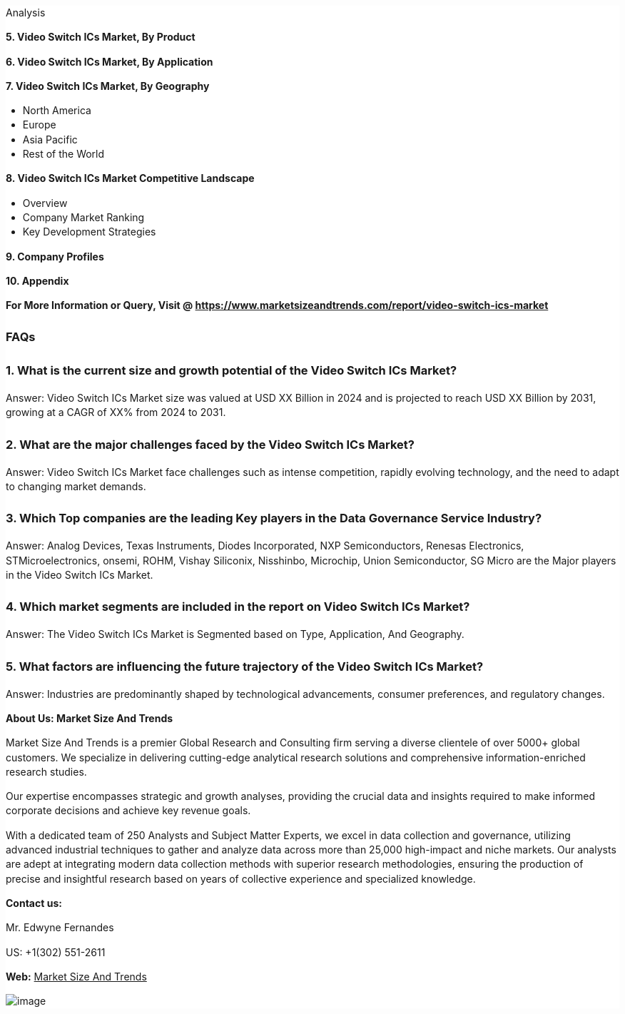 Analysis</span></li></ul></div><div class="" data-test-id=""><p><strong><span class="">5. Video Switch ICs Market, By Product</span></strong></p></div><div class="" data-test-id=""><p><strong><span class="">6. Video Switch ICs Market, By Application</span></strong></p></div><div class="" data-test-id=""><p><strong><span class="">7. Video Switch ICs Market, By Geography</span></strong></p></div><div class="" data-test-id=""><ul><li><span class="">North America</span></li><li><span class="">Europe</span></li><li><span class="">Asia Pacific</span></li><li><span class="">Rest of the World</span></li></ul></div><div class="" data-test-id=""><p><strong><span class="">8. Video Switch ICs Market Competitive Landscape</span></strong></p></div><div class="" data-test-id=""><ul><li><span class="">Overview</span></li><li><span class="">Company Market Ranking</span></li><li><span class="">Key Development Strategies</span></li></ul></div><div class="" data-test-id=""><p><strong><span class="">9. Company Profiles</span></strong></p></div><div class="" data-test-id=""><p><strong><span class="">10. Appendix</span></strong></p></div><div class="" data-test-id=""><p><strong><span class="">For More Information or Query, Visit @ <a href="https://www.marketsizeandtrends.com/report/video-switch-ics-market" target="_blank">https://www.marketsizeandtrends.com/report/video-switch-ics-market</a></span></strong></p></div><div class="" data-test-id=""><div class="article-main__content" data-test-id="publishing-text-block"><h3><strong><span class="">FAQs</span></strong></h3></div><div class="article-main__content" data-test-id="publishing-text-block"><h3><span class="">1. What is the current size and growth potential of the Video Switch ICs Market?</span></h3></div><div class="article-main__content" data-test-id="publishing-text-block"><p><span class="font-[700]">Answer</span><span class="">: Video Switch ICs Market size was valued at USD XX Billion in 2024 and is projected to reach USD XX Billion by 2031, growing at a CAGR of XX% from 2024 to 2031.</span></p></div><div class="article-main__content" data-test-id="publishing-text-block"><h3><span class="">2. What are the major challenges faced by the Video Switch ICs Market?</span></h3></div><div class="article-main__content" data-test-id="publishing-text-block"><p><span class="font-[700]">Answer</span><span class="">: Video Switch ICs Market face challenges such as intense competition, rapidly evolving technology, and the need to adapt to changing market demands.</span></p></div><div class="article-main__content" data-test-id="publishing-text-block"><h3><span class="">3. Which Top companies are the leading Key players in the Data Governance Service Industry?</span></h3></div><div class="article-main__content" data-test-id="publishing-text-block"><p><span class="font-[700]">Answer</span><span class="">: Analog Devices, Texas Instruments, Diodes Incorporated, NXP Semiconductors, Renesas Electronics, STMicroelectronics, onsemi, ROHM, Vishay Siliconix, Nisshinbo, Microchip, Union Semiconductor, SG Micro are the Major players in the Video Switch ICs Market.</span></p></div><div class="article-main__content" data-test-id="publishing-text-block"><h3><span class="">4. Which market segments are included in the report on Video Switch ICs Market?</span></h3></div><div class="article-main__content" data-test-id="publishing-text-block"><p><span class="font-[700]">Answer</span><span class="">: The Video Switch ICs Market is Segmented based on Type, Application, And Geography.</span></p></div><div class="article-main__content" data-test-id="publishing-text-block"><h3><span class="">5. What factors are influencing the future trajectory of the Video Switch ICs Market?</span></h3></div><div class="article-main__content" data-test-id="publishing-text-block"><p><span class="font-[700]">Answer:</span><span class="">&nbsp;Industries are predominantly shaped by technological advancements, consumer preferences, and regulatory changes.</span></p></div><p><strong><span class="">About Us: Market Size And Trends</span></strong></p></div><div class="" data-test-id=""><p><span class="">Market Size And Trends is a premier Global Research and Consulting firm serving a diverse clientele of over 5000+ global customers. We specialize in delivering cutting-edge analytical research solutions and comprehensive information-enriched research studies.</span></p></div><div class="" data-test-id=""><p><span class="">Our expertise encompasses strategic and growth analyses, providing the crucial data and insights required to make informed corporate decisions and achieve key revenue goals.</span></p></div><div class="" data-test-id=""><p><span class="">With a dedicated team of 250 Analysts and Subject Matter Experts, we excel in data collection and governance, utilizing advanced industrial techniques to gather and analyze data across more than 25,000 high-impact and niche markets. Our analysts are adept at integrating modern data collection methods with superior research methodologies, ensuring the production of precise and insightful research based on years of collective experience and specialized knowledge.</span></p></div><div class="" data-test-id=""><p><strong><span class="">Contact us:</span></strong></p></div><div class="" data-test-id=""><p><span class="">Mr. Edwyne Fernandes</span></p></div><div class="" data-test-id=""><p><span class="">US: +1(302) 551-2611<br /></span></p><p><span class=""><strong>Web:</strong> <a href="https://www.marketsizeandtrends.com/" target="_blank">Market Size And Trends</a></span></p></div>
![image](https://github.com/user-attachments/assets/42247425-6a29-46d8-a516-41c529761452)
